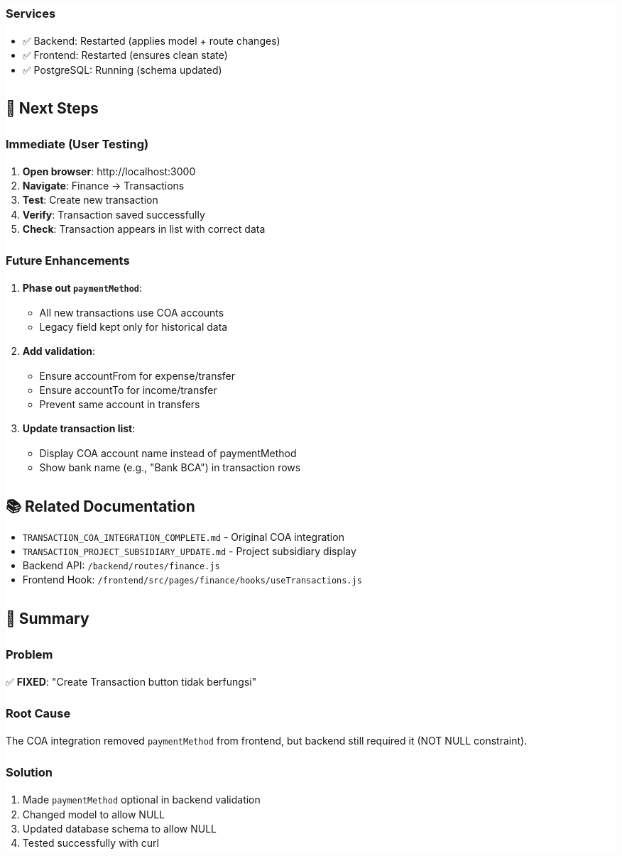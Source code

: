### Services
- ✅ Backend: Restarted (applies model + route changes)
- ✅ Frontend: Restarted (ensures clean state)
- ✅ PostgreSQL: Running (schema updated)

## 🚀 Next Steps

### Immediate (User Testing)
1. **Open browser**: http://localhost:3000
2. **Navigate**: Finance → Transactions
3. **Test**: Create new transaction
4. **Verify**: Transaction saved successfully
5. **Check**: Transaction appears in list with correct data

### Future Enhancements
1. **Phase out `paymentMethod`**:
   - All new transactions use COA accounts
   - Legacy field kept only for historical data

2. **Add validation**:
   - Ensure accountFrom for expense/transfer
   - Ensure accountTo for income/transfer
   - Prevent same account in transfers

3. **Update transaction list**:
   - Display COA account name instead of paymentMethod
   - Show bank name (e.g., "Bank BCA") in transaction rows

## 📚 Related Documentation

- `TRANSACTION_COA_INTEGRATION_COMPLETE.md` - Original COA integration
- `TRANSACTION_PROJECT_SUBSIDIARY_UPDATE.md` - Project subsidiary display
- Backend API: `/backend/routes/finance.js`
- Frontend Hook: `/frontend/src/pages/finance/hooks/useTransactions.js`

## 🎉 Summary

### Problem
✅ **FIXED**: "Create Transaction button tidak berfungsi"

### Root Cause
The COA integration removed `paymentMethod` from frontend, but backend still required it (NOT NULL constraint).

### Solution
1. Made `paymentMethod` optional in backend validation
2. Changed model to allow NULL
3. Updated database schema to allow NULL
4. Tested successfully with curl

